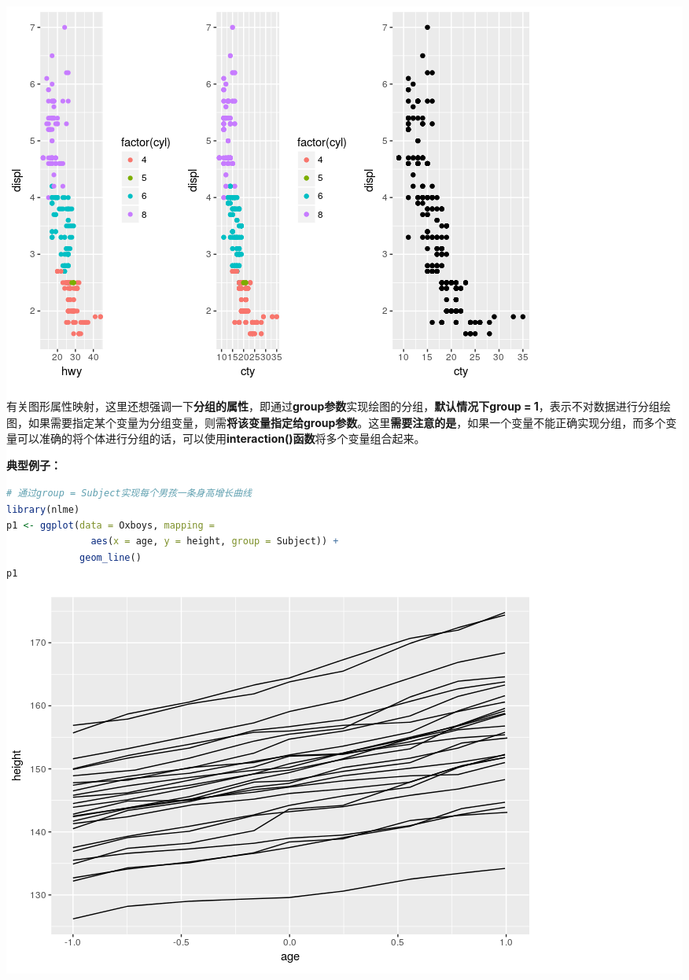![](visualization_files/figure-markdown_github/unnamed-chunk-14-1.png)

有关图形属性映射，这里还想强调一下**分组的属性**，即通过**group参数**实现绘图的分组，**默认情况下group = 1**，表示不对数据进行分组绘图，如果需要指定某个变量为分组变量，则需**将该变量指定给group参数**。这里**需要注意的是**，如果一个变量不能正确实现分组，而多个变量可以准确的将个体进行分组的话，可以使用**interaction()函数**将多个变量组合起来。

**典型例子：**

``` r
# 通过group = Subject实现每个男孩一条身高增长曲线
library(nlme)
p1 <- ggplot(data = Oxboys, mapping = 
               aes(x = age, y = height, group = Subject)) +
             geom_line()
p1
```

![](visualization_files/figure-markdown_github/unnamed-chunk-15-1.png)
